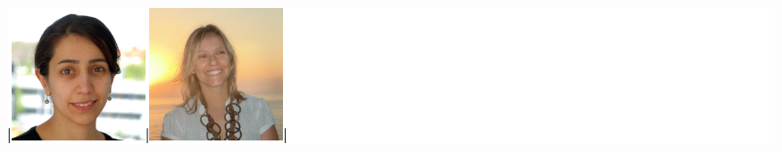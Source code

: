 |<img src="./assets/images/spashami.jpg" alt="Sepideh Pashami" width="150"/>|<img src="./assets/images/rpribeiro.jpg" alt="Rita P. Ribeiro" width="150"/>|